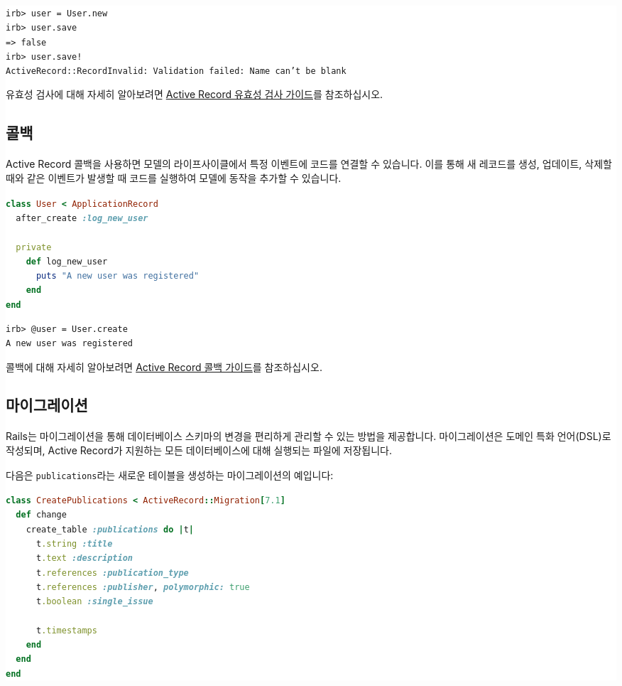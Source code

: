 ```irb
irb> user = User.new
irb> user.save
=> false
irb> user.save!
ActiveRecord::RecordInvalid: Validation failed: Name can’t be blank
```

유효성 검사에 대해 자세히 알아보려면 [Active Record 유효성 검사 가이드](active_record_validations.html)를 참조하십시오.

콜백
-----

Active Record 콜백을 사용하면 모델의 라이프사이클에서 특정 이벤트에 코드를 연결할 수 있습니다. 이를 통해 새 레코드를 생성, 업데이트, 삭제할 때와 같은 이벤트가 발생할 때 코드를 실행하여 모델에 동작을 추가할 수 있습니다.

```ruby
class User < ApplicationRecord
  after_create :log_new_user

  private
    def log_new_user
      puts "A new user was registered"
    end
end
```

```irb
irb> @user = User.create
A new user was registered
```

콜백에 대해 자세히 알아보려면 [Active Record 콜백 가이드](active_record_callbacks.html)를 참조하십시오.

마이그레이션
------------

Rails는 마이그레이션을 통해 데이터베이스 스키마의 변경을 편리하게 관리할 수 있는 방법을 제공합니다. 마이그레이션은 도메인 특화 언어(DSL)로 작성되며, Active Record가 지원하는 모든 데이터베이스에 대해 실행되는 파일에 저장됩니다.

다음은 `publications`라는 새로운 테이블을 생성하는 마이그레이션의 예입니다:

```ruby
class CreatePublications < ActiveRecord::Migration[7.1]
  def change
    create_table :publications do |t|
      t.string :title
      t.text :description
      t.references :publication_type
      t.references :publisher, polymorphic: true
      t.boolean :single_issue

      t.timestamps
    end
  end
end
```


[MVC]: https://en.wikipedia.org/wiki/Model%E2%80%93view%E2%80%93controller
[MFAR]: https://www.martinfowler.com/eaaCatalog/activeRecord.html
[ORM]: https://en.wikipedia.org/wiki/Object-relational_mapping
[sqlcourse]: https://www.khanacademy.org/computing/computer-programming/sql
[rdbmsinfo]: https://www.devart.com/what-is-rdbms/